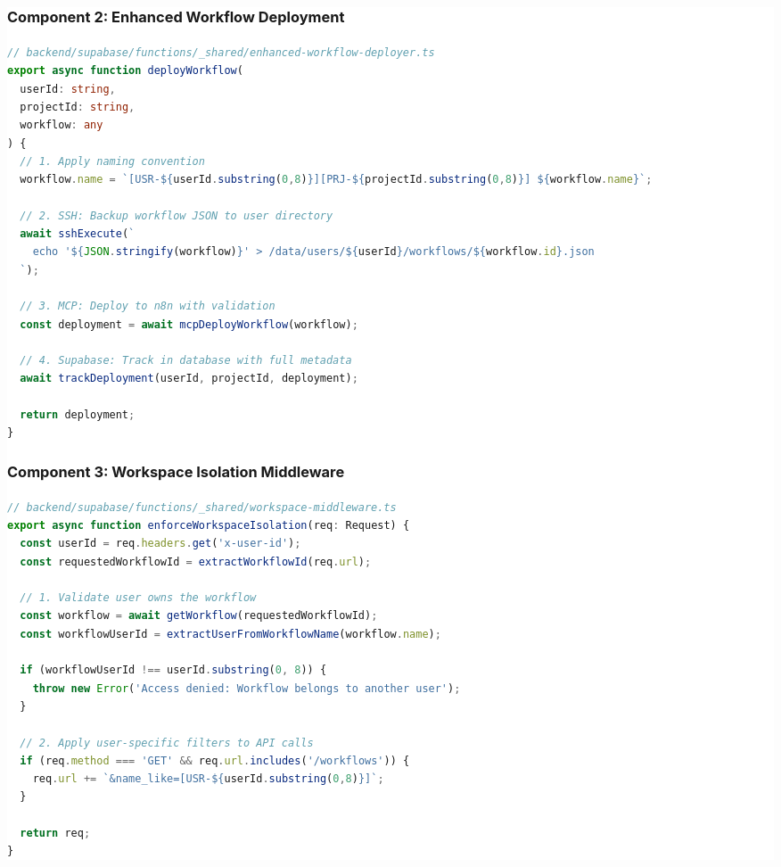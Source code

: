 ### **Component 2: Enhanced Workflow Deployment**

```typescript
// backend/supabase/functions/_shared/enhanced-workflow-deployer.ts
export async function deployWorkflow(
  userId: string, 
  projectId: string,
  workflow: any
) {
  // 1. Apply naming convention
  workflow.name = `[USR-${userId.substring(0,8)}][PRJ-${projectId.substring(0,8)}] ${workflow.name}`;
  
  // 2. SSH: Backup workflow JSON to user directory
  await sshExecute(`
    echo '${JSON.stringify(workflow)}' > /data/users/${userId}/workflows/${workflow.id}.json
  `);
  
  // 3. MCP: Deploy to n8n with validation
  const deployment = await mcpDeployWorkflow(workflow);
  
  // 4. Supabase: Track in database with full metadata
  await trackDeployment(userId, projectId, deployment);
  
  return deployment;
}
```

### **Component 3: Workspace Isolation Middleware**

```typescript
// backend/supabase/functions/_shared/workspace-middleware.ts
export async function enforceWorkspaceIsolation(req: Request) {
  const userId = req.headers.get('x-user-id');
  const requestedWorkflowId = extractWorkflowId(req.url);
  
  // 1. Validate user owns the workflow
  const workflow = await getWorkflow(requestedWorkflowId);
  const workflowUserId = extractUserFromWorkflowName(workflow.name);
  
  if (workflowUserId !== userId.substring(0, 8)) {
    throw new Error('Access denied: Workflow belongs to another user');
  }
  
  // 2. Apply user-specific filters to API calls
  if (req.method === 'GET' && req.url.includes('/workflows')) {
    req.url += `&name_like=[USR-${userId.substring(0,8)}]`;
  }
  
  return req;
}
```
